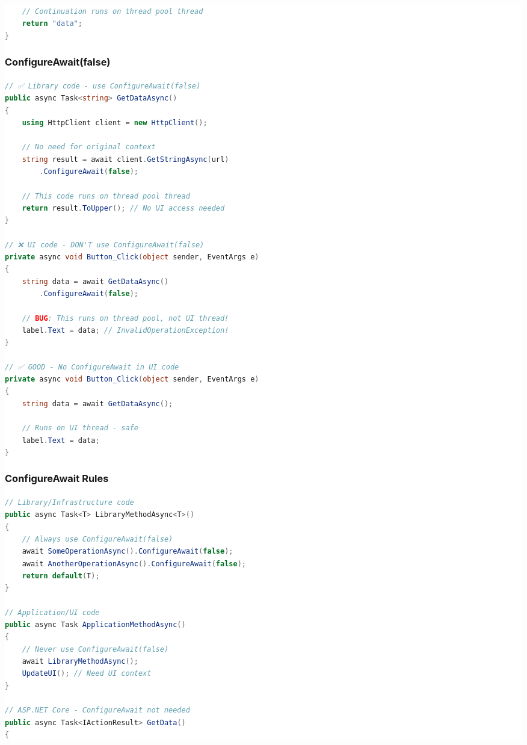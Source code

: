```csharp
    // Continuation runs on thread pool thread
    return "data";
}
```

### ConfigureAwait(false)

```csharp
// ✅ Library code - use ConfigureAwait(false)
public async Task<string> GetDataAsync()
{
    using HttpClient client = new HttpClient();

    // No need for original context
    string result = await client.GetStringAsync(url)
        .ConfigureAwait(false);

    // This code runs on thread pool thread
    return result.ToUpper(); // No UI access needed
}

// ❌ UI code - DON'T use ConfigureAwait(false)
private async void Button_Click(object sender, EventArgs e)
{
    string data = await GetDataAsync()
        .ConfigureAwait(false);

    // BUG: This runs on thread pool, not UI thread!
    label.Text = data; // InvalidOperationException!
}

// ✅ GOOD - No ConfigureAwait in UI code
private async void Button_Click(object sender, EventArgs e)
{
    string data = await GetDataAsync();

    // Runs on UI thread - safe
    label.Text = data;
}
```

### ConfigureAwait Rules

```csharp
// Library/Infrastructure code
public async Task<T> LibraryMethodAsync<T>()
{
    // Always use ConfigureAwait(false)
    await SomeOperationAsync().ConfigureAwait(false);
    await AnotherOperationAsync().ConfigureAwait(false);
    return default(T);
}

// Application/UI code
public async Task ApplicationMethodAsync()
{
    // Never use ConfigureAwait(false)
    await LibraryMethodAsync();
    UpdateUI(); // Need UI context
}

// ASP.NET Core - ConfigureAwait not needed
public async Task<IActionResult> GetData()
{
```